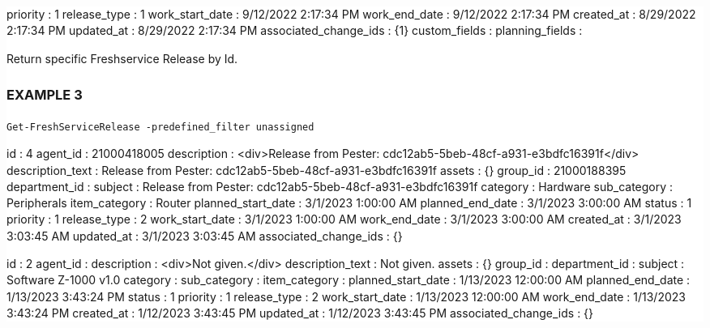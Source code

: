 priority              : 1
release_type          : 1
work_start_date       : 9/12/2022 2:17:34 PM
work_end_date         : 9/12/2022 2:17:34 PM
created_at            : 8/29/2022 2:17:34 PM
updated_at            : 8/29/2022 2:17:34 PM
associated_change_ids : {1}
custom_fields         :
planning_fields       :

Return specific Freshservice Release by Id.

### EXAMPLE 3
```
Get-FreshServiceRelease -predefined_filter unassigned
```

id                    : 4
agent_id              : 21000418005
description           : \<div\>Release from Pester: cdc12ab5-5beb-48cf-a931-e3bdfc16391f\</div\>
description_text      : Release from Pester: cdc12ab5-5beb-48cf-a931-e3bdfc16391f
assets                : {}
group_id              : 21000188395
department_id         :
subject               : Release from Pester: cdc12ab5-5beb-48cf-a931-e3bdfc16391f
category              : Hardware
sub_category          : Peripherals
item_category         : Router
planned_start_date    : 3/1/2023 1:00:00 AM
planned_end_date      : 3/1/2023 3:00:00 AM
status                : 1
priority              : 1
release_type          : 2
work_start_date       : 3/1/2023 1:00:00 AM
work_end_date         : 3/1/2023 3:00:00 AM
created_at            : 3/1/2023 3:03:45 AM
updated_at            : 3/1/2023 3:03:45 AM
associated_change_ids : {}

id                    : 2
agent_id              :
description           : \<div\>Not given.\</div\>
description_text      : Not given.
assets                : {}
group_id              :
department_id         :
subject               : Software Z-1000 v1.0
category              :
sub_category          :
item_category         :
planned_start_date    : 1/13/2023 12:00:00 AM
planned_end_date      : 1/13/2023 3:43:24 PM
status                : 1
priority              : 1
release_type          : 2
work_start_date       : 1/13/2023 12:00:00 AM
work_end_date         : 1/13/2023 3:43:24 PM
created_at            : 1/12/2023 3:43:45 PM
updated_at            : 1/12/2023 3:43:45 PM
associated_change_ids : {}
